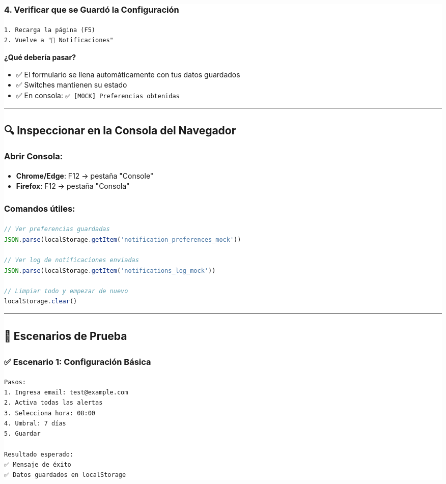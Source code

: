 ### 4. **Verificar que se Guardó la Configuración**

```
1. Recarga la página (F5)
2. Vuelve a "📧 Notificaciones"
```

**¿Qué debería pasar?**
- ✅ El formulario se llena automáticamente con tus datos guardados
- ✅ Switches mantienen su estado
- ✅ En consola: `✅ [MOCK] Preferencias obtenidas`

---

## 🔍 Inspeccionar en la Consola del Navegador

### Abrir Consola:
- **Chrome/Edge**: F12 → pestaña "Console"
- **Firefox**: F12 → pestaña "Consola"

### Comandos útiles:

```javascript
// Ver preferencias guardadas
JSON.parse(localStorage.getItem('notification_preferences_mock'))

// Ver log de notificaciones enviadas
JSON.parse(localStorage.getItem('notifications_log_mock'))

// Limpiar todo y empezar de nuevo
localStorage.clear()
```

---

## 🎯 Escenarios de Prueba

### ✅ Escenario 1: Configuración Básica

```
Pasos:
1. Ingresa email: test@example.com
2. Activa todas las alertas
3. Selecciona hora: 08:00
4. Umbral: 7 días
5. Guardar

Resultado esperado:
✅ Mensaje de éxito
✅ Datos guardados en localStorage
```
